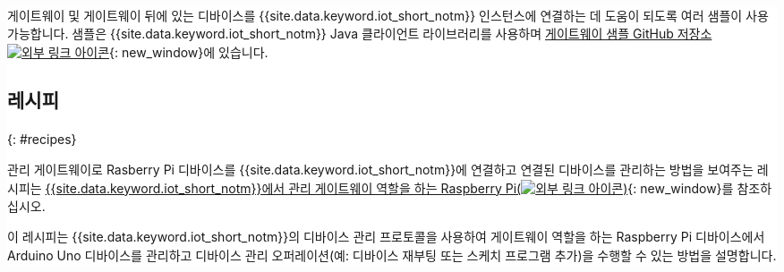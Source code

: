게이트웨이 및 게이트웨이 뒤에 있는 디바이스를 {{site.data.keyword.iot_short_notm}} 인스턴스에 연결하는 데 도움이 되도록 여러 샘플이 사용 가능합니다. 샘플은 {{site.data.keyword.iot_short_notm}} Java 클라이언트 라이브러리를 사용하며 [게이트웨이 샘플 GitHub 저장소 ![외부 링크 아이콘](../../../../icons/launch-glyph.svg "외부 링크 아이콘")](https://github.com/ibm-messaging/iot-gateway-samples/tree/master/java/gateway-samples){: new_window}에 있습니다. 

## 레시피
{: #recipes}

관리 게이트웨이로 Rasberry Pi 디바이스를 {{site.data.keyword.iot_short_notm}}에 연결하고 연결된 디바이스를 관리하는 방법을 보여주는 레시피는 [{{site.data.keyword.iot_short_notm}}에서 관리 게이트웨이 역할을 하는 Raspberry Pi(![외부 링크 아이콘](../../../../icons/launch-glyph.svg "외부 링크 아이콘"))](https://developer.ibm.com/recipes/tutorials/raspberry-pi-as-managed-gateway-in-watson-iot-platform-part-1/){: new_window}를 참조하십시오.

이 레시피는 {{site.data.keyword.iot_short_notm}}의 디바이스 관리 프로토콜을 사용하여 게이트웨이 역할을 하는 Raspberry Pi 디바이스에서 Arduino Uno 디바이스를 관리하고 디바이스 관리 오퍼레이션(예: 디바이스 재부팅 또는 스케치 프로그램 추가)을 수행할 수 있는 방법을 설명합니다. 

